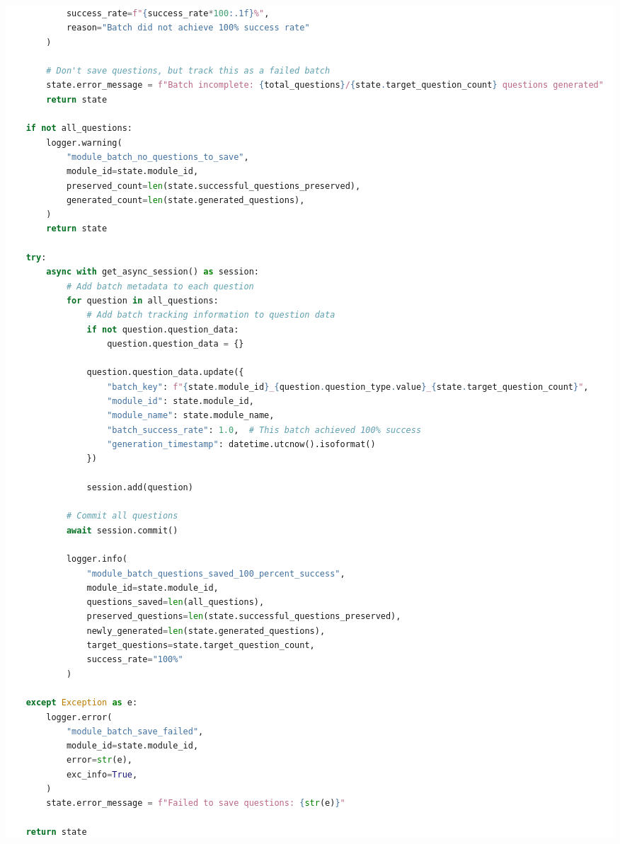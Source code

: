 ```python
            success_rate=f"{success_rate*100:.1f}%",
            reason="Batch did not achieve 100% success rate"
        )

        # Don't save questions, but track this as a failed batch
        state.error_message = f"Batch incomplete: {total_questions}/{state.target_question_count} questions generated"
        return state

    if not all_questions:
        logger.warning(
            "module_batch_no_questions_to_save",
            module_id=state.module_id,
            preserved_count=len(state.successful_questions_preserved),
            generated_count=len(state.generated_questions),
        )
        return state

    try:
        async with get_async_session() as session:
            # Add batch metadata to each question
            for question in all_questions:
                # Add batch tracking information to question data
                if not question.question_data:
                    question.question_data = {}

                question.question_data.update({
                    "batch_key": f"{state.module_id}_{question.question_type.value}_{state.target_question_count}",
                    "module_id": state.module_id,
                    "module_name": state.module_name,
                    "batch_success_rate": 1.0,  # This batch achieved 100% success
                    "generation_timestamp": datetime.utcnow().isoformat()
                })

                session.add(question)

            # Commit all questions
            await session.commit()

            logger.info(
                "module_batch_questions_saved_100_percent_success",
                module_id=state.module_id,
                questions_saved=len(all_questions),
                preserved_questions=len(state.successful_questions_preserved),
                newly_generated=len(state.generated_questions),
                target_questions=state.target_question_count,
                success_rate="100%"
            )

    except Exception as e:
        logger.error(
            "module_batch_save_failed",
            module_id=state.module_id,
            error=str(e),
            exc_info=True,
        )
        state.error_message = f"Failed to save questions: {str(e)}"

    return state
```
